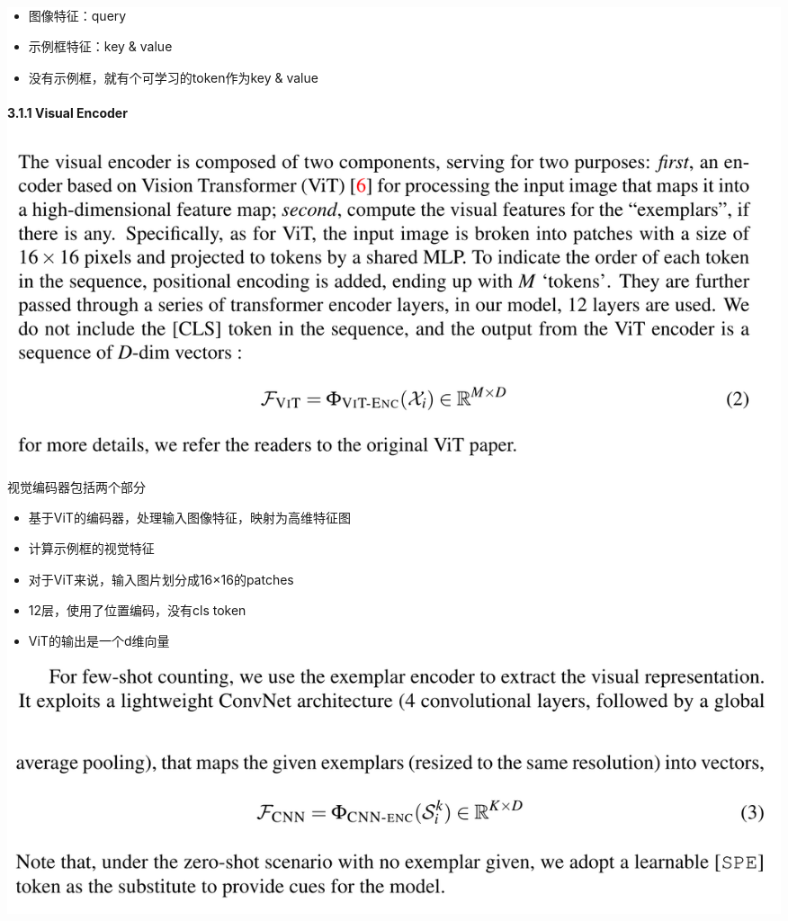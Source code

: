- 图像特征：query
- 示例框特征：key & value

- 没有示例框，就有个可学习的token作为key & value

#### 3.1.1 Visual Encoder

![image-20241202192909921](images/image-20241202192909921.png)

视觉编码器包括两个部分

- 基于ViT的编码器，处理输入图像特征，映射为高维特征图
- 计算示例框的视觉特征
- 对于ViT来说，输入图片划分成16×16的patches
- 12层，使用了位置编码，没有cls token

- ViT的输出是一个d维向量

![image-20241202193344595](images/image-20241202193344595.png)

![image-20241202193358461](images/image-20241202193358461.png)
